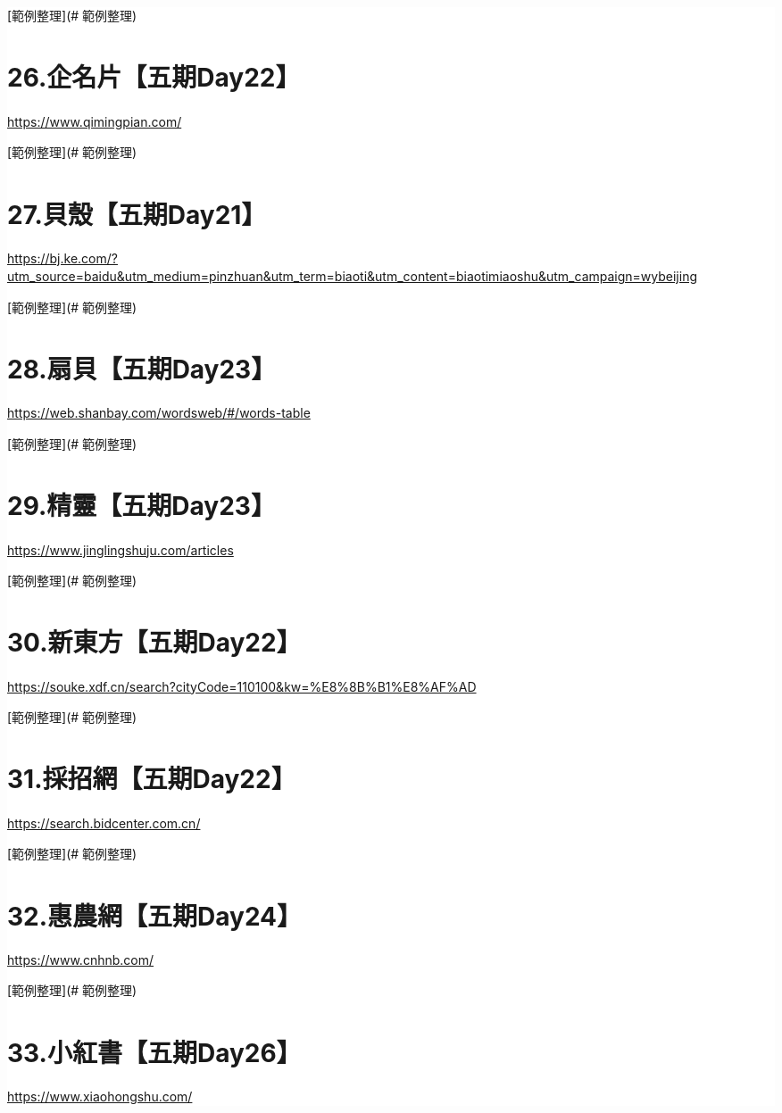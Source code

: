 [範例整理](# 範例整理)

# 26.企名片【五期Day22】

https://www.qimingpian.com/

[範例整理](# 範例整理)

# 27.貝殼【五期Day21】

https://bj.ke.com/?utm_source=baidu&utm_medium=pinzhuan&utm_term=biaoti&utm_content=biaotimiaoshu&utm_campaign=wybeijing

[範例整理](# 範例整理)

# 28.扇貝【五期Day23】

https://web.shanbay.com/wordsweb/#/words-table

[範例整理](# 範例整理)

# 29.精靈【五期Day23】

https://www.jinglingshuju.com/articles

[範例整理](# 範例整理)

# 30.新東方【五期Day22】

https://souke.xdf.cn/search?cityCode=110100&kw=%E8%8B%B1%E8%AF%AD

[範例整理](# 範例整理)

# 31.採招網【五期Day22】

https://search.bidcenter.com.cn/

[範例整理](# 範例整理)



# 32.惠農網【五期Day24】

https://www.cnhnb.com/

[範例整理](# 範例整理)

# 33.小紅書【五期Day26】

https://www.xiaohongshu.com/
